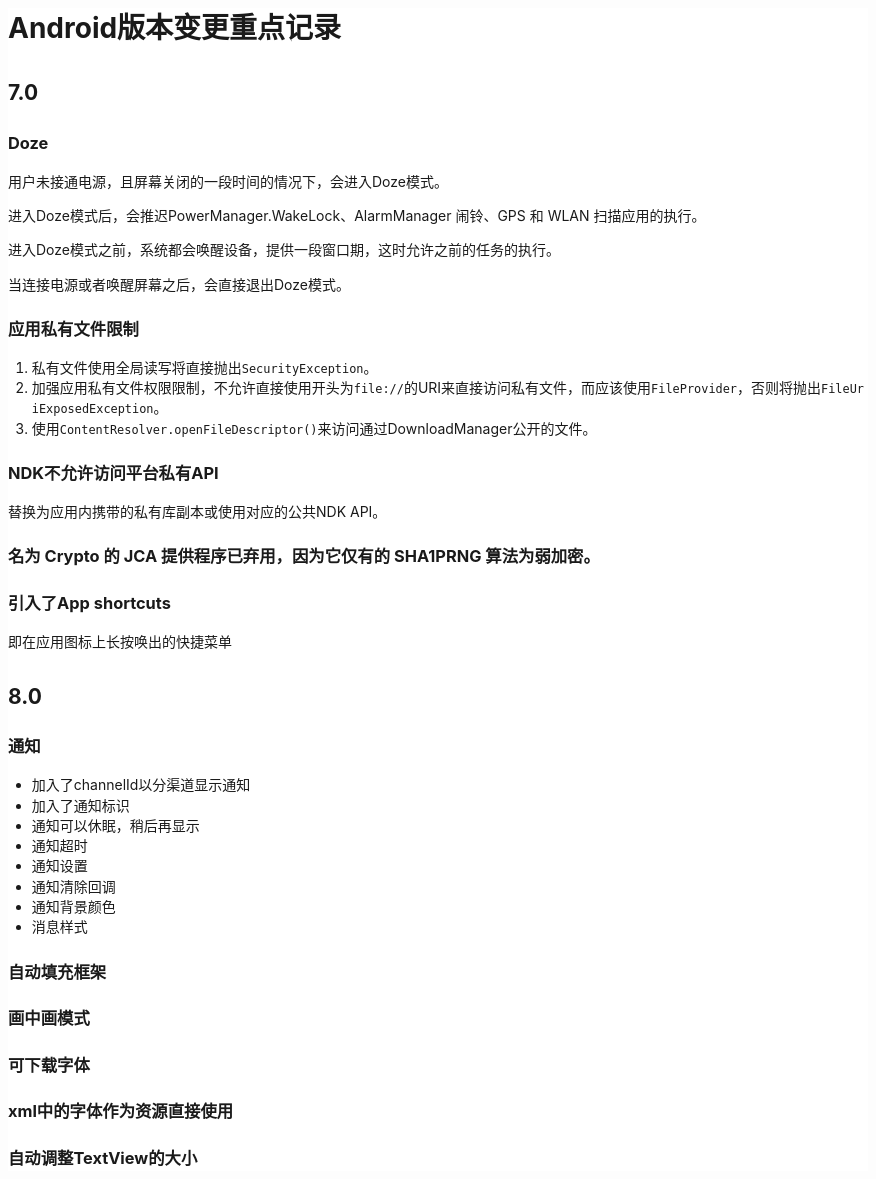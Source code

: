 # Android版本变更重点记录

## 7.0

### Doze
用户未接通电源，且屏幕关闭的一段时间的情况下，会进入Doze模式。

进入Doze模式后，会推迟PowerManager.WakeLock、AlarmManager 闹铃、GPS 和 WLAN 扫描应用的执行。

进入Doze模式之前，系统都会唤醒设备，提供一段窗口期，这时允许之前的任务的执行。

当连接电源或者唤醒屏幕之后，会直接退出Doze模式。

### 应用私有文件限制
1. 私有文件使用全局读写将直接抛出`SecurityException`。
2. 加强应用私有文件权限限制，不允许直接使用开头为`file://`的URI来直接访问私有文件，而应该使用`FileProvider`，否则将抛出`FileUriExposedException`。
3. 使用`ContentResolver.openFileDescriptor()`来访问通过DownloadManager公开的文件。

### NDK不允许访问平台私有API
替换为应用内携带的私有库副本或使用对应的公共NDK API。

### 名为 Crypto 的 JCA 提供程序已弃用，因为它仅有的 SHA1PRNG 算法为弱加密。

### 引入了App shortcuts
即在应用图标上长按唤出的快捷菜单

## 8.0
### 通知
- 加入了channelId以分渠道显示通知
- 加入了通知标识
- 通知可以休眠，稍后再显示
- 通知超时
- 通知设置
- 通知清除回调
- 通知背景颜色
- 消息样式

### 自动填充框架

### 画中画模式

### 可下载字体

### xml中的字体作为资源直接使用

### 自动调整TextView的大小
